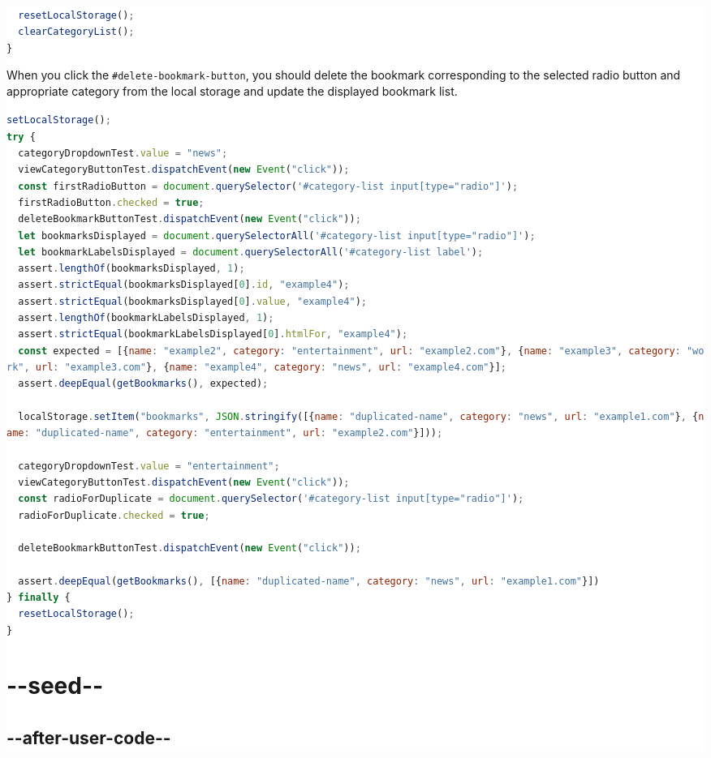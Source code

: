 ```js
  resetLocalStorage();
  clearCategoryList();
}
```

When you click the `#delete-bookmark-button`, you should delete the bookmark corresponding to the selected radio button and appropriate category from the local storage and update the displayed bookmark list.

```js
setLocalStorage();
try {
  categoryDropdownTest.value = "news";  
  viewCategoryButtonTest.dispatchEvent(new Event("click"));
  const firstRadioButton = document.querySelector('#category-list input[type="radio"]');
  firstRadioButton.checked = true;
  deleteBookmarkButtonTest.dispatchEvent(new Event("click"));
  let bookmarksDisplayed = document.querySelectorAll('#category-list input[type="radio"]');
  let bookmarkLabelsDisplayed = document.querySelectorAll('#category-list label');
  assert.lengthOf(bookmarksDisplayed, 1);
  assert.strictEqual(bookmarksDisplayed[0].id, "example4");
  assert.strictEqual(bookmarksDisplayed[0].value, "example4");
  assert.lengthOf(bookmarkLabelsDisplayed, 1);
  assert.strictEqual(bookmarkLabelsDisplayed[0].htmlFor, "example4");
  const expected = [{name: "example2", category: "entertainment", url: "example2.com"}, {name: "example3", category: "work", url: "example3.com"}, {name: "example4", category: "news", url: "example4.com"}];
  assert.deepEqual(getBookmarks(), expected);

  localStorage.setItem("bookmarks", JSON.stringify([{name: "duplicated-name", category: "news", url: "example1.com"}, {name: "duplicated-name", category: "entertainment", url: "example2.com"}]));

  categoryDropdownTest.value = "entertainment";
  viewCategoryButtonTest.dispatchEvent(new Event("click"));
  const radioForDuplicate = document.querySelector('#category-list input[type="radio"]');
  radioForDuplicate.checked = true;

  deleteBookmarkButtonTest.dispatchEvent(new Event("click"));

  assert.deepEqual(getBookmarks(), [{name: "duplicated-name", category: "news", url: "example1.com"}])
} finally {
  resetLocalStorage();
}
```

# --seed--

## --after-user-code--
